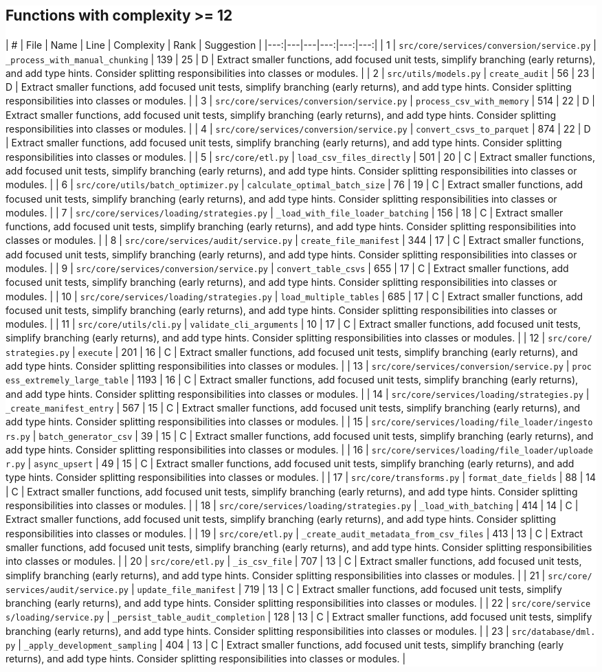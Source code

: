 ## Functions with complexity >= 12

| # | File | Name | Line | Complexity | Rank | Suggestion |
|---:|---|---|---:|---:|---:|
| 1 | `src/core/services/conversion/service.py` | `_process_with_manual_chunking` | 139 | 25 | D | Extract smaller functions, add focused unit tests, simplify branching (early returns), and add type hints. Consider splitting responsibilities into classes or modules. |
| 2 | `src/utils/models.py` | `create_audit` | 56 | 23 | D | Extract smaller functions, add focused unit tests, simplify branching (early returns), and add type hints. Consider splitting responsibilities into classes or modules. |
| 3 | `src/core/services/conversion/service.py` | `process_csv_with_memory` | 514 | 22 | D | Extract smaller functions, add focused unit tests, simplify branching (early returns), and add type hints. Consider splitting responsibilities into classes or modules. |
| 4 | `src/core/services/conversion/service.py` | `convert_csvs_to_parquet` | 874 | 22 | D | Extract smaller functions, add focused unit tests, simplify branching (early returns), and add type hints. Consider splitting responsibilities into classes or modules. |
| 5 | `src/core/etl.py` | `load_csv_files_directly` | 501 | 20 | C | Extract smaller functions, add focused unit tests, simplify branching (early returns), and add type hints. Consider splitting responsibilities into classes or modules. |
| 6 | `src/core/utils/batch_optimizer.py` | `calculate_optimal_batch_size` | 76 | 19 | C | Extract smaller functions, add focused unit tests, simplify branching (early returns), and add type hints. Consider splitting responsibilities into classes or modules. |
| 7 | `src/core/services/loading/strategies.py` | `_load_with_file_loader_batching` | 156 | 18 | C | Extract smaller functions, add focused unit tests, simplify branching (early returns), and add type hints. Consider splitting responsibilities into classes or modules. |
| 8 | `src/core/services/audit/service.py` | `create_file_manifest` | 344 | 17 | C | Extract smaller functions, add focused unit tests, simplify branching (early returns), and add type hints. Consider splitting responsibilities into classes or modules. |
| 9 | `src/core/services/conversion/service.py` | `convert_table_csvs` | 655 | 17 | C | Extract smaller functions, add focused unit tests, simplify branching (early returns), and add type hints. Consider splitting responsibilities into classes or modules. |
| 10 | `src/core/services/loading/strategies.py` | `load_multiple_tables` | 685 | 17 | C | Extract smaller functions, add focused unit tests, simplify branching (early returns), and add type hints. Consider splitting responsibilities into classes or modules. |
| 11 | `src/core/utils/cli.py` | `validate_cli_arguments` | 10 | 17 | C | Extract smaller functions, add focused unit tests, simplify branching (early returns), and add type hints. Consider splitting responsibilities into classes or modules. |
| 12 | `src/core/strategies.py` | `execute` | 201 | 16 | C | Extract smaller functions, add focused unit tests, simplify branching (early returns), and add type hints. Consider splitting responsibilities into classes or modules. |
| 13 | `src/core/services/conversion/service.py` | `process_extremely_large_table` | 1193 | 16 | C | Extract smaller functions, add focused unit tests, simplify branching (early returns), and add type hints. Consider splitting responsibilities into classes or modules. |
| 14 | `src/core/services/loading/strategies.py` | `_create_manifest_entry` | 567 | 15 | C | Extract smaller functions, add focused unit tests, simplify branching (early returns), and add type hints. Consider splitting responsibilities into classes or modules. |
| 15 | `src/core/services/loading/file_loader/ingestors.py` | `batch_generator_csv` | 39 | 15 | C | Extract smaller functions, add focused unit tests, simplify branching (early returns), and add type hints. Consider splitting responsibilities into classes or modules. |
| 16 | `src/core/services/loading/file_loader/uploader.py` | `async_upsert` | 49 | 15 | C | Extract smaller functions, add focused unit tests, simplify branching (early returns), and add type hints. Consider splitting responsibilities into classes or modules. |
| 17 | `src/core/transforms.py` | `format_date_fields` | 88 | 14 | C | Extract smaller functions, add focused unit tests, simplify branching (early returns), and add type hints. Consider splitting responsibilities into classes or modules. |
| 18 | `src/core/services/loading/strategies.py` | `_load_with_batching` | 414 | 14 | C | Extract smaller functions, add focused unit tests, simplify branching (early returns), and add type hints. Consider splitting responsibilities into classes or modules. |
| 19 | `src/core/etl.py` | `_create_audit_metadata_from_csv_files` | 413 | 13 | C | Extract smaller functions, add focused unit tests, simplify branching (early returns), and add type hints. Consider splitting responsibilities into classes or modules. |
| 20 | `src/core/etl.py` | `_is_csv_file` | 707 | 13 | C | Extract smaller functions, add focused unit tests, simplify branching (early returns), and add type hints. Consider splitting responsibilities into classes or modules. |
| 21 | `src/core/services/audit/service.py` | `update_file_manifest` | 719 | 13 | C | Extract smaller functions, add focused unit tests, simplify branching (early returns), and add type hints. Consider splitting responsibilities into classes or modules. |
| 22 | `src/core/services/loading/service.py` | `_persist_table_audit_completion` | 128 | 13 | C | Extract smaller functions, add focused unit tests, simplify branching (early returns), and add type hints. Consider splitting responsibilities into classes or modules. |
| 23 | `src/database/dml.py` | `_apply_development_sampling` | 404 | 13 | C | Extract smaller functions, add focused unit tests, simplify branching (early returns), and add type hints. Consider splitting responsibilities into classes or modules. |